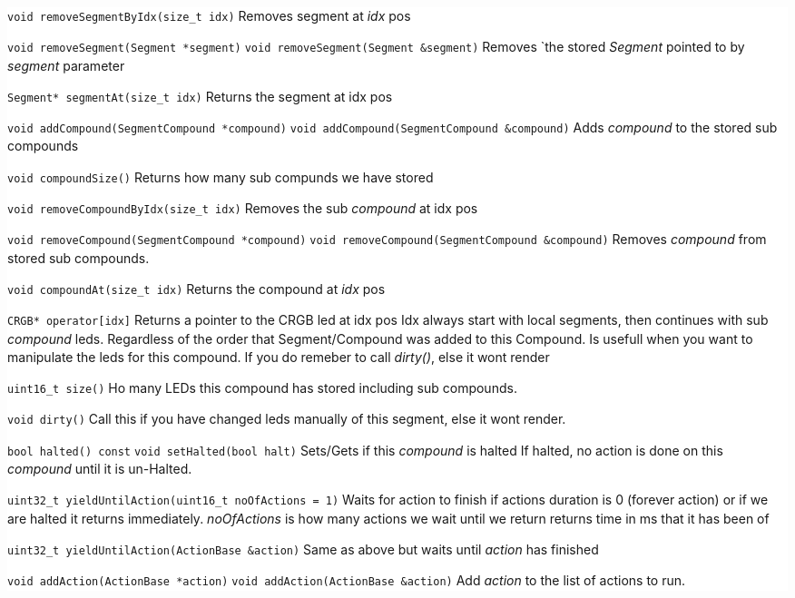 `void removeSegmentByIdx(size_t idx)`
Removes segment at *idx* pos

`void removeSegment(Segment *segment)`
`void removeSegment(Segment &segment)`
Removes `the stored *Segment* pointed to by *segment* parameter

`Segment* segmentAt(size_t idx)`
Returns the segment at idx pos


`void addCompound(SegmentCompound *compound)`
`void addCompound(SegmentCompound &compound)`
Adds *compound* to the stored sub compounds

`void compoundSize()`
Returns how many sub compunds we have stored

`void removeCompoundByIdx(size_t idx)`
Removes the sub *compound* at idx pos

`void removeCompound(SegmentCompound *compound)`
`void removeCompound(SegmentCompound &compound)`
Removes *compound* from stored sub compounds.

`void compoundAt(size_t idx)`
Returns the compound at *idx* pos

`CRGB* operator[idx]`
Returns a pointer to the CRGB led at idx pos
Idx always start with local segments, then continues with sub *compound* leds. Regardless of the order that Segment/Compound was added to this Compound.
Is usefull when you want to manipulate the leds for this compound. If you do remeber to call *dirty()*, else it wont render

`uint16_t size()`
Ho many LEDs this compound has stored including sub compounds.

`void dirty()` 
Call this if you have changed leds manually of this segment, else it wont render.

`bool halted() const`
`void setHalted(bool halt)` 
Sets/Gets if this *compound* is halted
If halted, no action is done on this *compound* until it is un-Halted.

`uint32_t yieldUntilAction(uint16_t noOfActions = 1)`
Waits for action to finish
if actions duration is 0 (forever action) or if we are halted it returns immediately.
*noOfActions* is how many actions we wait until we return
returns time in ms that it has been of

`uint32_t yieldUntilAction(ActionBase &action)`
Same as above but waits until *action* has finished

`void addAction(ActionBase *action)`
`void addAction(ActionBase &action)`
Add *action* to the list of actions to run.
